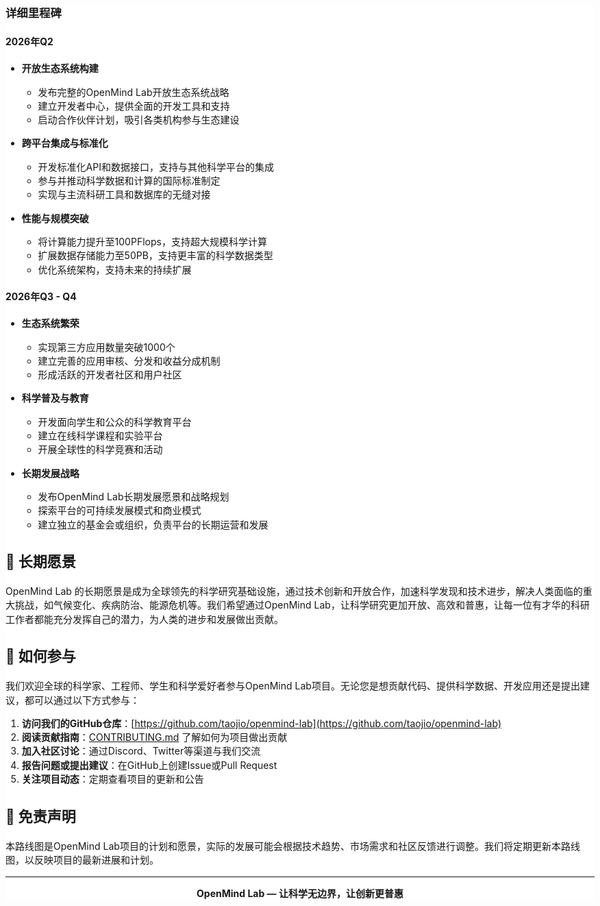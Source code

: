 ### 详细里程碑

#### 2026年Q2

- **开放生态系统构建**
  - 发布完整的OpenMind Lab开放生态系统战略
  - 建立开发者中心，提供全面的开发工具和支持
  - 启动合作伙伴计划，吸引各类机构参与生态建设

- **跨平台集成与标准化**
  - 开发标准化API和数据接口，支持与其他科学平台的集成
  - 参与并推动科学数据和计算的国际标准制定
  - 实现与主流科研工具和数据库的无缝对接

- **性能与规模突破**
  - 将计算能力提升至100PFlops，支持超大规模科学计算
  - 扩展数据存储能力至50PB，支持更丰富的科学数据类型
  - 优化系统架构，支持未来的持续扩展

#### 2026年Q3 - Q4

- **生态系统繁荣**
  - 实现第三方应用数量突破1000个
  - 建立完善的应用审核、分发和收益分成机制
  - 形成活跃的开发者社区和用户社区

- **科学普及与教育**
  - 开发面向学生和公众的科学教育平台
  - 建立在线科学课程和实验平台
  - 开展全球性的科学竞赛和活动

- **长期发展战略**
  - 发布OpenMind Lab长期发展愿景和战略规划
  - 探索平台的可持续发展模式和商业模式
  - 建立独立的基金会或组织，负责平台的长期运营和发展

## 🌈 长期愿景

OpenMind Lab 的长期愿景是成为全球领先的科学研究基础设施，通过技术创新和开放合作，加速科学发现和技术进步，解决人类面临的重大挑战，如气候变化、疾病防治、能源危机等。我们希望通过OpenMind Lab，让科学研究更加开放、高效和普惠，让每一位有才华的科研工作者都能充分发挥自己的潜力，为人类的进步和发展做出贡献。

## 🤝 如何参与

我们欢迎全球的科学家、工程师、学生和科学爱好者参与OpenMind Lab项目。无论您是想贡献代码、提供科学数据、开发应用还是提出建议，都可以通过以下方式参与：

1. **访问我们的GitHub仓库**：[https://github.com/taojio/openmind-lab](https://github.com/taojio/openmind-lab)
2. **阅读贡献指南**：[CONTRIBUTING.md](CONTRIBUTING.md) 了解如何为项目做出贡献
3. **加入社区讨论**：通过Discord、Twitter等渠道与我们交流
4. **报告问题或提出建议**：在GitHub上创建Issue或Pull Request
5. **关注项目动态**：定期查看项目的更新和公告

## 📝 免责声明

本路线图是OpenMind Lab项目的计划和愿景，实际的发展可能会根据技术趋势、市场需求和社区反馈进行调整。我们将定期更新本路线图，以反映项目的最新进展和计划。

---

<div align="center">
  <strong>OpenMind Lab — 让科学无边界，让创新更普惠</strong>
</div>